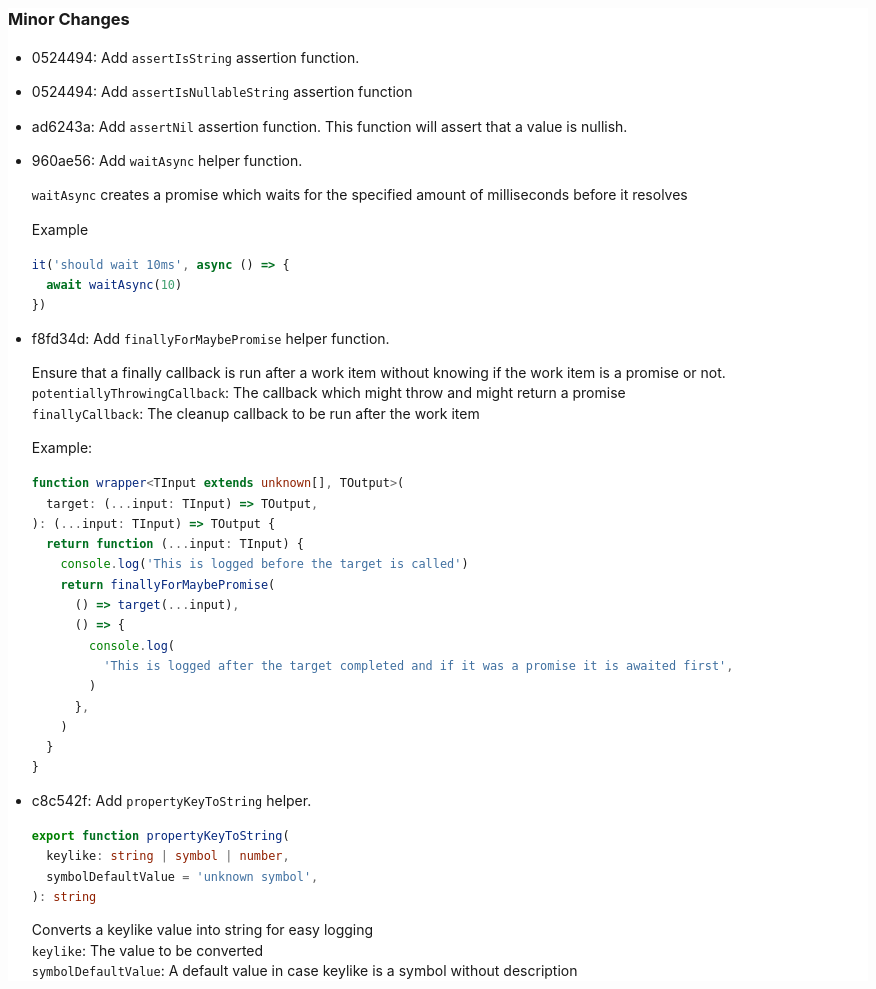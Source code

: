 ### Minor Changes

- 0524494: Add `assertIsString` assertion function.
- 0524494: Add `assertIsNullableString` assertion function
- ad6243a: Add `assertNil` assertion function. This function will assert that a value is nullish.
- 960ae56: Add `waitAsync` helper function.

  `waitAsync` creates a promise which waits for the specified amount of milliseconds before it resolves

  Example

  ```typescript
  it('should wait 10ms', async () => {
    await waitAsync(10)
  })
  ```

- f8fd34d: Add `finallyForMaybePromise` helper function.

  Ensure that a finally callback is run after a work item without knowing if the work item is a promise or not. \
  `potentiallyThrowingCallback`: The callback which might throw and might return a promise \
  `finallyCallback`: The cleanup callback to be run after the work item

  Example:

  ```typescript
  function wrapper<TInput extends unknown[], TOutput>(
    target: (...input: TInput) => TOutput,
  ): (...input: TInput) => TOutput {
    return function (...input: TInput) {
      console.log('This is logged before the target is called')
      return finallyForMaybePromise(
        () => target(...input),
        () => {
          console.log(
            'This is logged after the target completed and if it was a promise it is awaited first',
          )
        },
      )
    }
  }
  ```

- c8c542f: Add `propertyKeyToString` helper.

  ```typescript
  export function propertyKeyToString(
    keylike: string | symbol | number,
    symbolDefaultValue = 'unknown symbol',
  ): string
  ```

  Converts a keylike value into string for easy logging \
  `keylike`: The value to be converted \
  `symbolDefaultValue`: A default value in case keylike is a symbol without description
